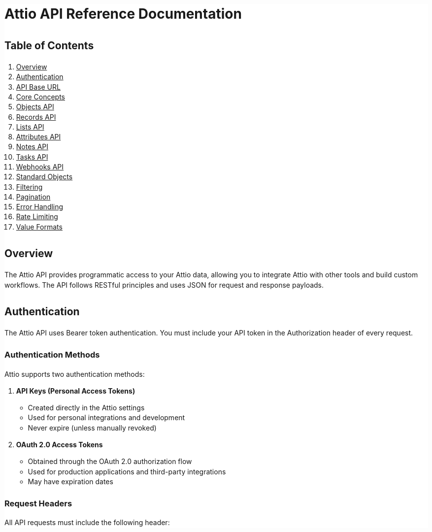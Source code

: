 # Attio API Reference Documentation

## Table of Contents
1. [Overview](#overview)
2. [Authentication](#authentication)
3. [API Base URL](#api-base-url)
4. [Core Concepts](#core-concepts)
5. [Objects API](#objects-api)
6. [Records API](#records-api)
7. [Lists API](#lists-api)
8. [Attributes API](#attributes-api)
9. [Notes API](#notes-api)
10. [Tasks API](#tasks-api)
11. [Webhooks API](#webhooks-api)
12. [Standard Objects](#standard-objects)
13. [Filtering](#filtering)
14. [Pagination](#pagination)
15. [Error Handling](#error-handling)
16. [Rate Limiting](#rate-limiting)
17. [Value Formats](#value-formats)

## Overview

The Attio API provides programmatic access to your Attio data, allowing you to integrate Attio with other tools and build custom workflows. The API follows RESTful principles and uses JSON for request and response payloads.

## Authentication

The Attio API uses Bearer token authentication. You must include your API token in the Authorization header of every request.

### Authentication Methods

Attio supports two authentication methods:

1. **API Keys (Personal Access Tokens)**
   - Created directly in the Attio settings
   - Used for personal integrations and development
   - Never expire (unless manually revoked)
   
2. **OAuth 2.0 Access Tokens**
   - Obtained through the OAuth 2.0 authorization flow
   - Used for production applications and third-party integrations
   - May have expiration dates

### Request Headers

All API requests must include the following header:
